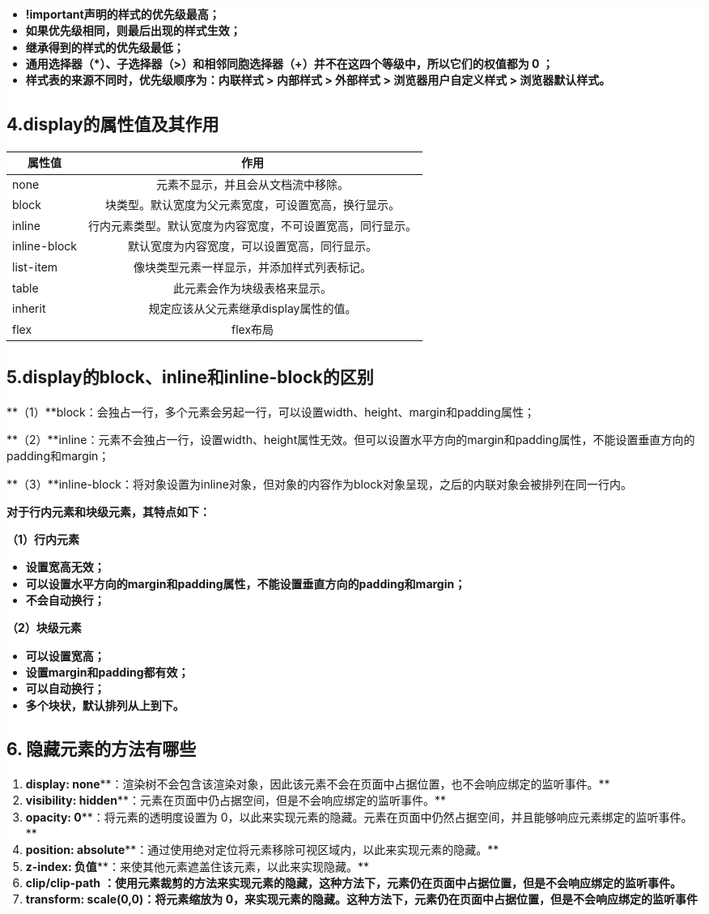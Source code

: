 - **!important声明的样式的优先级最高；**
- **如果优先级相同，则最后出现的样式生效；**
- **继承得到的样式的优先级最低；**
- **通用选择器（\*）、子选择器（>）和相邻同胞选择器（+）并不在这四个等级中，所以它们的权值都为 0 ；**
- **样式表的来源不同时，优先级顺序为：内联样式 > 内部样式 > 外部样式 > 浏览器用户自定义样式 > 浏览器默认样式。**



## 4.display的属性值及其作用

| **属性值**   |                          **作用**                          |
| ------------ | :--------------------------------------------------------: |
| none         |             元素不显示，并且会从文档流中移除。             |
| block        |    块类型。默认宽度为父元素宽度，可设置宽高，换行显示。    |
| inline       | 行内元素类型。默认宽度为内容宽度，不可设置宽高，同行显示。 |
| inline-block |        默认宽度为内容宽度，可以设置宽高，同行显示。        |
| list-item    |         像块类型元素一样显示，并添加样式列表标记。         |
| table        |                此元素会作为块级表格来显示。                |
| inherit      |           规定应该从父元素继承display属性的值。            |
| flex         |                          flex布局                          |

## 5.display的block、inline和inline-block的区别

**（1）**block：会独占一行，多个元素会另起一行，可以设置width、height、margin和padding属性；

**（2）**inline：元素不会独占一行，设置width、height属性无效。但可以设置水平方向的margin和padding属性，不能设置垂直方向的padding和margin；

**（3）**inline-block：将对象设置为inline对象，但对象的内容作为block对象呈现，之后的内联对象会被排列在同一行内。

**对于行内元素和块级元素，其特点如下：**

**（1）行内元素**

- **设置宽高无效；**
- **可以设置水平方向的margin和padding属性，不能设置垂直方向的padding和margin；**
- **不会自动换行；**

**（2）块级元素**

- **可以设置宽高；**
- **设置margin和padding都有效；**
- **可以自动换行；**
- **多个块状，默认排列从上到下。**

## 6. 隐藏元素的方法有哪些

1. **display: none****：渲染树不会包含该渲染对象，因此该元素不会在页面中占据位置，也不会响应绑定的监听事件。**
2. **visibility: hidden****：元素在页面中仍占据空间，但是不会响应绑定的监听事件。**
3. **opacity: 0****：将元素的透明度设置为 0，以此来实现元素的隐藏。元素在页面中仍然占据空间，并且能够响应元素绑定的监听事件。**
4. **position: absolute****：通过使用绝对定位将元素移除可视区域内，以此来实现元素的隐藏。**
5. **z-index: 负值****：来使其他元素遮盖住该元素，以此来实现隐藏。**
6. **clip/clip-path** **：使用元素裁剪的方法来实现元素的隐藏，这种方法下，元素仍在页面中占据位置，但是不会响应绑定的监听事件。**
7. **transform: scale(0,0)：将元素缩放为 0，来实现元素的隐藏。这种方法下，元素仍在页面中占据位置，但是不会响应绑定的监听事件**
